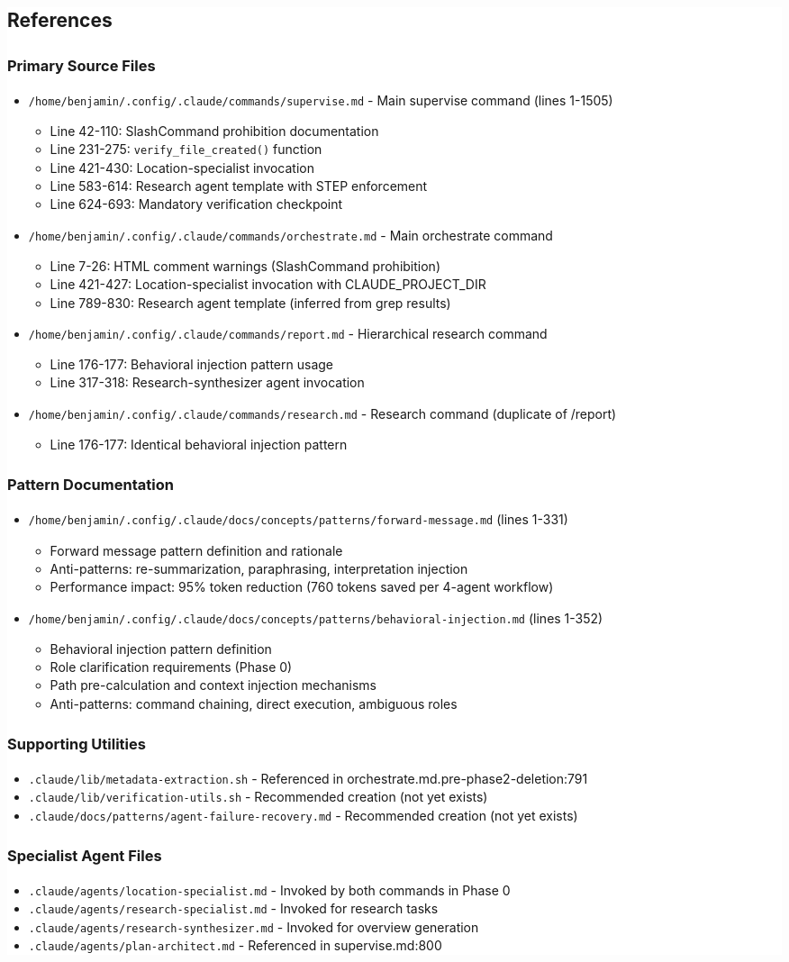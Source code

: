 ## References

### Primary Source Files

- `/home/benjamin/.config/.claude/commands/supervise.md` - Main supervise command (lines 1-1505)
  - Line 42-110: SlashCommand prohibition documentation
  - Line 231-275: `verify_file_created()` function
  - Line 421-430: Location-specialist invocation
  - Line 583-614: Research agent template with STEP enforcement
  - Line 624-693: Mandatory verification checkpoint

- `/home/benjamin/.config/.claude/commands/orchestrate.md` - Main orchestrate command
  - Line 7-26: HTML comment warnings (SlashCommand prohibition)
  - Line 421-427: Location-specialist invocation with CLAUDE_PROJECT_DIR
  - Line 789-830: Research agent template (inferred from grep results)

- `/home/benjamin/.config/.claude/commands/report.md` - Hierarchical research command
  - Line 176-177: Behavioral injection pattern usage
  - Line 317-318: Research-synthesizer agent invocation

- `/home/benjamin/.config/.claude/commands/research.md` - Research command (duplicate of /report)
  - Line 176-177: Identical behavioral injection pattern

### Pattern Documentation

- `/home/benjamin/.config/.claude/docs/concepts/patterns/forward-message.md` (lines 1-331)
  - Forward message pattern definition and rationale
  - Anti-patterns: re-summarization, paraphrasing, interpretation injection
  - Performance impact: 95% token reduction (760 tokens saved per 4-agent workflow)

- `/home/benjamin/.config/.claude/docs/concepts/patterns/behavioral-injection.md` (lines 1-352)
  - Behavioral injection pattern definition
  - Role clarification requirements (Phase 0)
  - Path pre-calculation and context injection mechanisms
  - Anti-patterns: command chaining, direct execution, ambiguous roles

### Supporting Utilities

- `.claude/lib/metadata-extraction.sh` - Referenced in orchestrate.md.pre-phase2-deletion:791
- `.claude/lib/verification-utils.sh` - Recommended creation (not yet exists)
- `.claude/docs/patterns/agent-failure-recovery.md` - Recommended creation (not yet exists)

### Specialist Agent Files

- `.claude/agents/location-specialist.md` - Invoked by both commands in Phase 0
- `.claude/agents/research-specialist.md` - Invoked for research tasks
- `.claude/agents/research-synthesizer.md` - Invoked for overview generation
- `.claude/agents/plan-architect.md` - Referenced in supervise.md:800
